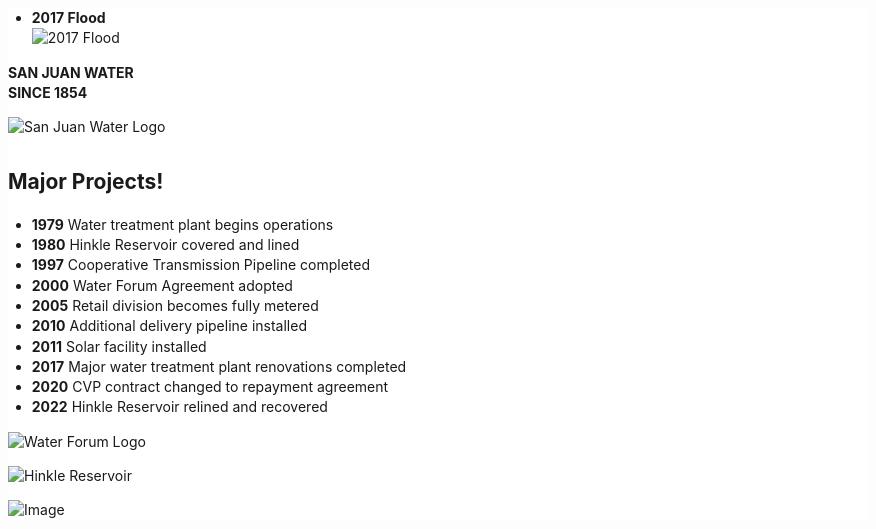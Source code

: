 - **2017 Flood**  
  ![2017 Flood](https://example.com/flood2017.png)  

**SAN JUAN WATER**  
**SINCE 1854**

![San Juan Water Logo](https://example.com/san_juan_water_logo.png)

## Major Projects!

- **1979** Water treatment plant begins operations
- **1980** Hinkle Reservoir covered and lined
- **1997** Cooperative Transmission Pipeline completed
- **2000** Water Forum Agreement adopted
- **2005** Retail division becomes fully metered
- **2010** Additional delivery pipeline installed
- **2011** Solar facility installed
- **2017** Major water treatment plant renovations completed
- **2020** CVP contract changed to repayment agreement
- **2022** Hinkle Reservoir relined and recovered

![Water Forum Logo](https://example.com/water_forum_logo.png)

![Hinkle Reservoir](https://example.com/hinkle_reservoir.png)

![Image](https://via.placeholder.com/768x993.png?text=The+resolution+of+censure+before+the+Board+tonight+is+necessitated+by+Tobin%E2%80%99s+illegal+use+of+the+San+Juan%E2%80%99s+logo+on+her+campaign+materials.+Not+only+did+she+use+the+logo+on+a+mailer%2C+but+she+has+used+it+on+her+campaign+webpage%2C+where+it+continues+to+be+displayed.+When+San+Juan+staff+discovered+this+illegal+use+of+San+Juan%E2%80%99s+logo%2C+they+took+immediate+steps+to+notify+voters+and+the+general+public+that+San+Juan+was+not+endorsing+any+candidate+for+the+Board+of+Directors.+Instead+of+taking+action+to+correct+the+violation%2C+Tobin+exacerbated+the+situation+by+filing+charges+with+the+Fair+Political+Practices+Commission+against+San+Juan%E2%80%99s+General+Manager%2C+alleging+that+the+District%E2%80%99s+clarification+of+its+lack+of+endorsement+of+any+candidate+was+a+violation+of+the+Political+Reform+Act.+Ironically%2C+had+the+District+endorsed+any+candidate%2C+that+action+itself+would+have+been+a+violation+of+the+Act%2C+so+a+clarification+that+the+District+was+indeed+not+doing+so+was+completely+consistent+with+the+Act.+For+these+reasons%2C+the+FPPC+summarily+dismissed+Tobin%E2%80%99s+complaint+the+day+after+she+filed+it.+Such+false+allegations+against+San+Juan+personnel+are+unfortunately+all+too+common+from+Tobin.+Other+examples+provided+in+the+resolution+include+her+false+allegations+on+social+media+and+her+website+that+Dan+Rich+and+Paul+Helliker+are+%E2%80%9Caggressively+pushing+merger%E2%80%9D+with+Sacramento+Suburban+Water+District+and+that+our+motive+are+not+in+the+best+interest+of+the+community.+Given+the+utter+lack+of+evidence+for+these+claims%2C+both+Helliker+and+I+have+refuted+them.+Tobin+has+also+repeatedly+accused+Helliker%2C+me+and+other+Board+members+of+violations+of+various+statutes%2C+including+the+Brown+Act+and+Government+Code+1090+%28%E2%80%9Cself-dealing%E2%80%9D%29.+Given+that+total+failure+by+Tobin+to+provide+any+evidence+to+support+these+claims%2C+San+Juan%E2%80%99s+legal+counsel+has+stated+that+they+have+no+merit.+Tobin+has+also+made+false+statements+in+front+of+regional+bodies+in+which+San+Juan+is+a+member%2C+and+on+which+Tobin+used+to+represent+the+District.+The+President+of+the+Board+of+Directors+had+to+take+the+time+to+attend+meetings+of+these+bodies%2C+to+clarify+that+Tobin+was+not+speaking+for+the+District+and+that+her+comments+were+erroneous.+As+a+result+of+these+and+similar+actions%2C+Tobin+was+removed+from+her+role+as+District+representative+on+those+bodies.+The+San+Juan+Board+of+Directors+has+warned+Tobin+repeatedly+to+stop+making+such+false+allegations+and+to+avoid+making+abusive+statements+toward+staff+and+other+Board+members.+Yet%2C+as+evidenced+by+her+recent+posts+on+social+media+and+her+complaints+to+the+FPPC%2C+she+has+failed+to+heed+these+warnings.+Not+even+mentioned+in+the+resolution+is+probably+the+most+egregious+statement+that+she+posted+on+social+media%2C+which+is+that+Director+Ken+Miller+is+%E2%80%9Csuffering+from+cognitive+challenges%E2%80%9D.+As+noted+in+the+tribute+to+Ken+this+evening%2C+nothing+could+be+further+from+the+truth.+For+all+of+these+reasons%2C+the+Board+has+before+it+a+resolution+of+censure+against+Tobin.+This+resolution+also+contains+yet+another+admonition+that+Tobin+stop+making+false+allegations+against+the+District+and+its+employees%2C+which+are+violations+of+the+District%E2%80%99s+policies%2C+including+those+adopted+tonight.+Finally%2C+the+resolution+removes+Tobin+from+any+position+representing+the+District.+I+urge+the+Board+to+approve+this+resolution.)
